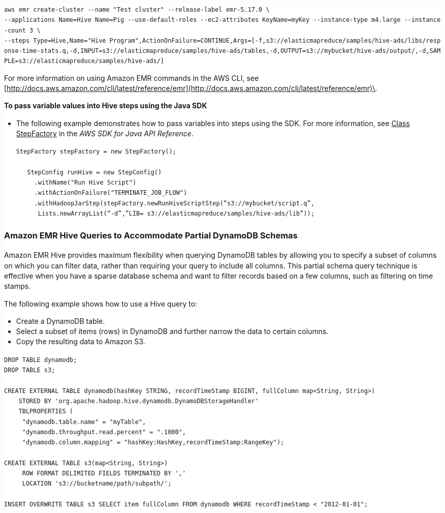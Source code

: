   ```
  aws emr create-cluster --name "Test cluster" --release-label emr-5.17.0 \
  --applications Name=Hive Name=Pig --use-default-roles --ec2-attributes KeyName=myKey --instance-type m4.large --instance-count 3 \
  --steps Type=Hive,Name="Hive Program",ActionOnFailure=CONTINUE,Args=[-f,s3://elasticmapreduce/samples/hive-ads/libs/response-time-stats.q,-d,INPUT=s3://elasticmapreduce/samples/hive-ads/tables,-d,OUTPUT=s3://mybucket/hive-ads/output/,-d,SAMPLE=s3://elasticmapreduce/samples/hive-ads/]
  ```

  For more information on using Amazon EMR commands in the AWS CLI, see [http://docs.aws.amazon.com/cli/latest/reference/emr](http://docs.aws.amazon.com/cli/latest/reference/emr)\.

**To pass variable values into Hive steps using the Java SDK**
+ The following example demonstrates how to pass variables into steps using the SDK\. For more information, see [Class StepFactory](http://docs.aws.amazon.com/AWSJavaSDK/latest/javadoc/com/amazonaws/services/elasticmapreduce/util/StepFactory.html) in the *AWS SDK for Java API Reference*\. 

  ```
  StepFactory stepFactory = new StepFactory();
  
     StepConfig runHive = new StepConfig()
       .withName("Run Hive Script")
       .withActionOnFailure("TERMINATE_JOB_FLOW")
       .withHadoopJarStep(stepFactory.newRunHiveScriptStep(“s3://mybucket/script.q”,
        Lists.newArrayList(“-d”,”LIB= s3://elasticmapreduce/samples/hive-ads/lib”));
  ```

### Amazon EMR Hive Queries to Accommodate Partial DynamoDB Schemas<a name="emr-hive-partial-schema"></a>

Amazon EMR Hive provides maximum flexibility when querying DynamoDB tables by allowing you to specify a subset of columns on which you can filter data, rather than requiring your query to include all columns\. This partial schema query technique is effective when you have a sparse database schema and want to filter records based on a few columns, such as filtering on time stamps\. 

 The following example shows how to use a Hive query to: 
+ Create a DynamoDB table\.
+ Select a subset of items \(rows\) in DynamoDB and further narrow the data to certain columns\.
+ Copy the resulting data to Amazon S3\. 

```
DROP TABLE dynamodb; 
DROP TABLE s3;

CREATE EXTERNAL TABLE dynamodb(hashKey STRING, recordTimeStamp BIGINT, fullColumn map<String, String>)
    STORED BY 'org.apache.hadoop.hive.dynamodb.DynamoDBStorageHandler' 
    TBLPROPERTIES ( 
     "dynamodb.table.name" = "myTable",
     "dynamodb.throughput.read.percent" = ".1000", 
     "dynamodb.column.mapping" = "hashKey:HashKey,recordTimeStamp:RangeKey"); 

CREATE EXTERNAL TABLE s3(map<String, String>)
     ROW FORMAT DELIMITED FIELDS TERMINATED BY ',' 
     LOCATION 's3://bucketname/path/subpath/';

INSERT OVERWRITE TABLE s3 SELECT item fullColumn FROM dynamodb WHERE recordTimeStamp < "2012-01-01";
```
